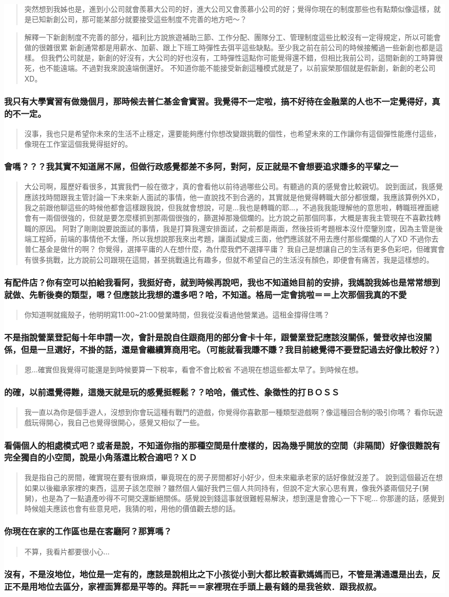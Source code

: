 > 突然想到我姊也是，進到小公司就會羨慕大公司的好，進大公司又會羨慕小公司的好；覺得你現在的制度那些也有點類似像這樣，就是已知新創公司，那可能某部分就要接受這些制度不完善的地方吧～？

> 解釋一下新創制度不完善的部分，福利比方說旅遊補助三節、工作分配、團隊分工、管理制度這些比較沒有一定得規定，所以可能會做的很雜很累
> 新創通常都是用薪水、加薪、跟上下班工時彈性去弭平這些缺點。至少我之前在前公司的時候接觸過一些新創也都是這樣。
> 但我們公司就是，新創的好沒有，大公司的好也沒有，工時彈性這點你可能覺得還不錯，但相比我前公司，這間新創的工時算很死，也不能遠端。不過對我來說遠端倒還好。
> 不知道你能不能接受新創這種模式就是了，以前宸榮那個就是假新創，新創的老公司XD。

### 我只有大學實習有做幾個月，那時候去普仁基金會實習。我覺得不一定啦，搞不好待在金融業的人也不一定覺得好，真的不一定。

> 沒事，我也只是希望你未來的生活不止穩定，還要能夠應付你想改變跟挑戰的個性，也希望未來的工作讓你有這個彈性能應付這些，像現在工作室這個我覺得挺好的。

### 會嗎？？？我其實不知道屌不屌，但做行政感覺都差不多阿，對阿，反正就是不會想要追求賺多的平輩之一

> 大公司啊，履歷好看很多，其實我們一般在徵才，真的會看他以前待過哪些公司。有聽過的真的感覺會比較親切。
> 說到面試，我感覺應該找時間跟我主管討論一下未來新人面試的事情，他一直說找不到合適的，其實就是他覺得轉職大部分都很爛，我應該算例外XD，我之前跟他聊這些的時候他都會這樣跟我說，但我就會想說，可是...我也是轉職的耶...，不過我我能理解他的意思啦，轉職班裡面總會有一兩個很強的，但就是要怎麼樣抓到那兩個很強的，篩選掉那幾個爛的。比方說之前那個同事，大概是害我主管現在不喜歡找轉職的原因。
> 阿對了剛剛說要說面試的事情，我是打算我還安排面試，之前都是兩面，然後技術考題根本沒什麼鑒別度，因為主管是後端工程師，前端的事情他不太懂，所以我想說那我來出考題，讓面試變成三面，他們應該就不用去應付那些爛爛的人了XD
> 不過你去普仁基金是做什的啊？
> 你覺得，選擇平庸的人在想什麼，為什麼我們不選擇平庸？
> 我自己是想讓自己的生活有更多色彩吧，但確實會有很多挑戰，比方說前公司跟現在這間，甚至挑戰遠比有趣多，但就不希望自己的生活沒有顏色，即便會有痛苦，我是這樣想的。

### 有配件店？你有空可以拍給我看阿，我挺好奇，就到時候再說吧，我也不知道她目前的安排，我媽說我姊也是常常想到就做、先斬後奏的類型，嗯？但應該比我想的還多吧？哈，不知道。格局一定會挑啦＝＝上次那個我真的不愛

> 你知道啊就瘋殼子，他明明寫11:00~21:00營業時間，但我從沒看過他營業過。這租金撐得住嗎？

### 不是指說營業登記每十年申請一次，會計是說自住跟商用的部分會卡十年，跟營業登記應該沒關係，營登收掉也沒關係，但是一旦選好，不掛的話，還是會繼續算商用宅。（可能就看我賺不賺？我目前總覺得不要登記過去好像比較好？）

> 恩...確實但我覺得可能還是到時候要算一下稅率，看會不會比較省
> 不過現在想這些都太早了。到時候在想。



### 的確，以前還覺得難，這幾天就是玩的感覺挺輕鬆？？哈哈，儀式性、象徵性的打ＢＯＳＳ

> 我一直以為你是個手遊人，沒想到你會玩這種有戰鬥的遊戲，你覺得你喜歡那一種類型遊戲啊？像這種回合制的吸引你嗎？
> 看你玩遊戲玩得開心，我自己也覺得很開心，感覺又相似了一些。

### 看倆個人的相處模式吧？或者是說，不知道你指的那種空間是什麼樣的，因為幾乎開放的空間（非隔間）好像很難說有完全獨自的小空間，說是小角落還比較合適吧？ＸＤ

> 我是指自己的房間，確實現在要有很麻煩，畢竟現在的房子房間都好小好少，但未來繼承老家的話好像就沒差了。
> 說到這個最近在想如果以後繼承家裡的東西，這房子該怎麼辦？雖然個人偏好我們三個人共同持有，但說不定大家心思有異，像我外婆兩個兒子(舅舅)，也是為了一點遺產吵得不可開交還斷絕關係。感覺說到錢這事就很難輕易解決，想到還是會擔心一下下呢...
> 你那邊的話，感覺到時候姐夫應該也會有些意見吧，我猜的啦，用他的價值觀去想的話。

### 你現在在家的工作區也是在客廳阿？那算嗎？

> 不算，我看片都要很小心...

### 沒有，不是沒地位，地位是一定有的，應該是說相比之下小孩從小到大都比較喜歡媽媽而已，不管是溝通還是出去，反正不是用地位去區分，家裡面算都是平等的。拜託＝＝家裡現在手頭上最有錢的是我爸欸．跟我叔叔。
